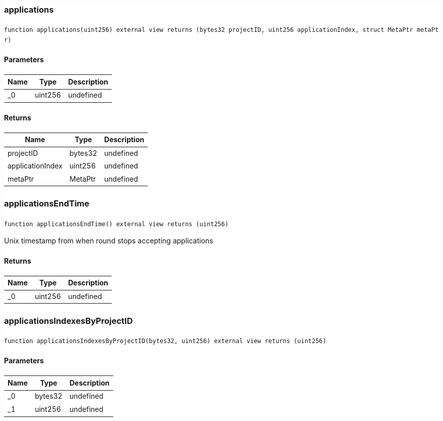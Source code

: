 ### applications

```solidity
function applications(uint256) external view returns (bytes32 projectID, uint256 applicationIndex, struct MetaPtr metaPtr)
```





#### Parameters

| Name | Type | Description |
|---|---|---|
| _0 | uint256 | undefined |

#### Returns

| Name | Type | Description |
|---|---|---|
| projectID | bytes32 | undefined |
| applicationIndex | uint256 | undefined |
| metaPtr | MetaPtr | undefined |

### applicationsEndTime

```solidity
function applicationsEndTime() external view returns (uint256)
```

Unix timestamp from when round stops accepting applications




#### Returns

| Name | Type | Description |
|---|---|---|
| _0 | uint256 | undefined |

### applicationsIndexesByProjectID

```solidity
function applicationsIndexesByProjectID(bytes32, uint256) external view returns (uint256)
```





#### Parameters

| Name | Type | Description |
|---|---|---|
| _0 | bytes32 | undefined |
| _1 | uint256 | undefined |
